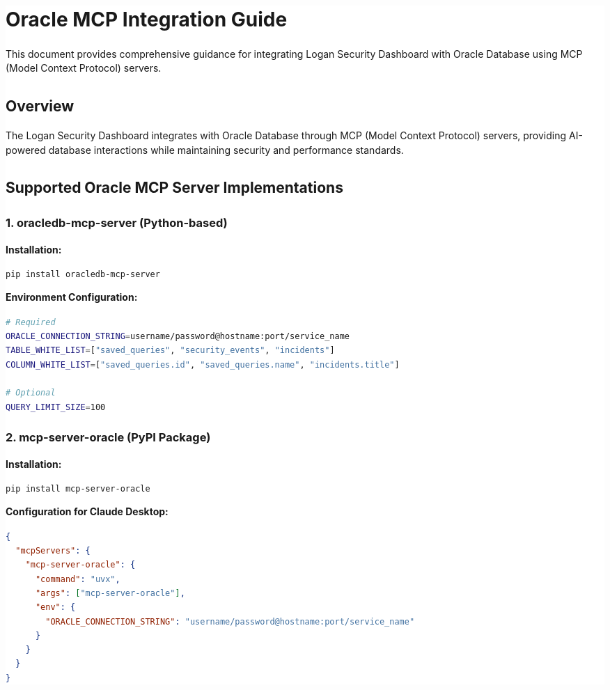 # Oracle MCP Integration Guide

This document provides comprehensive guidance for integrating Logan Security Dashboard with Oracle Database using MCP (Model Context Protocol) servers.

## Overview

The Logan Security Dashboard integrates with Oracle Database through MCP (Model Context Protocol) servers, providing AI-powered database interactions while maintaining security and performance standards.

## Supported Oracle MCP Server Implementations

### 1. oracledb-mcp-server (Python-based)

**Installation:**
```bash
pip install oracledb-mcp-server
```

**Environment Configuration:**
```bash
# Required
ORACLE_CONNECTION_STRING=username/password@hostname:port/service_name
TABLE_WHITE_LIST=["saved_queries", "security_events", "incidents"]
COLUMN_WHITE_LIST=["saved_queries.id", "saved_queries.name", "incidents.title"]

# Optional
QUERY_LIMIT_SIZE=100
```

### 2. mcp-server-oracle (PyPI Package)

**Installation:**
```bash
pip install mcp-server-oracle
```

**Configuration for Claude Desktop:**
```json
{
  "mcpServers": {
    "mcp-server-oracle": {
      "command": "uvx",
      "args": ["mcp-server-oracle"],
      "env": {
        "ORACLE_CONNECTION_STRING": "username/password@hostname:port/service_name"
      }
    }
  }
}
```
